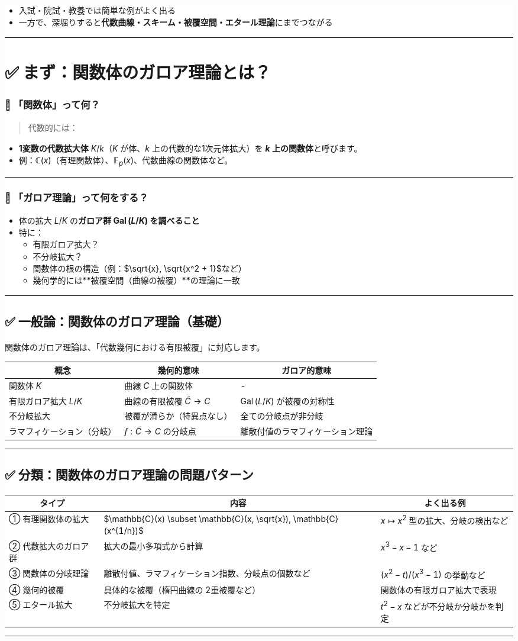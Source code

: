- 入試・院試・教養では簡単な例がよく出る  
- 一方で、深堀りすると**代数曲線・スキーム・被覆空間・エタール理論**にまでつながる

---

# ✅ まず：関数体のガロア理論とは？

### 🔷 「関数体」って何？

> 代数的には：
- **1変数の代数拡大体** $K/k$（$K$ が体、$k$ 上の代数的な1次元体拡大）を **$k$ 上の関数体**と呼びます。
- 例：$\mathbb{C}(x)$（有理関数体）、$\mathbb{F}_p(x)$、代数曲線の関数体など。

---

### 🔷 「ガロア理論」って何をする？

- 体の拡大 $L/K$ の**ガロア群 $\operatorname{Gal}(L/K)$ を調べること**
- 特に：
  - 有限ガロア拡大？
  - 不分岐拡大？
  - 関数体の根の構造（例：$\sqrt{x}, \sqrt{x^2 + 1}$など）
  - 幾何学的には**被覆空間（曲線の被覆）**の理論に一致

---

## ✅ 一般論：関数体のガロア理論（基礎）

関数体のガロア理論は、「代数幾何における有限被覆」に対応します。

| 概念 | 幾何的意味 | ガロア的意味 |
|------|------------|--------------|
| 関数体 $K$ | 曲線 $C$ 上の関数体 | - |
| 有限ガロア拡大 $L/K$ | 曲線の有限被覆 $\widetilde{C} \to C$ | $\operatorname{Gal}(L/K)$ が被覆の対称性 |
| 不分岐拡大 | 被覆が滑らか（特異点なし） | 全ての分岐点が非分岐 |
| ラマフィケーション（分岐） | $f: \widetilde{C} \to C$ の分岐点 | 離散付値のラマフィケーション理論 |

---

## ✅ 分類：関数体のガロア理論の問題パターン

| タイプ | 内容 | よく出る例 |
|--------|------|------------|
| ① 有理関数体の拡大 | $\mathbb{C}(x) \subset \mathbb{C}(x, \sqrt{x}), \mathbb{C}(x^{1/n})$ | $x \mapsto x^2$ 型の拡大、分岐の検出など |
| ② 代数拡大のガロア群 | 拡大の最小多項式から計算 | $x^3 - x - 1$ など |
| ③ 関数体の分岐理論 | 離散付値、ラマフィケーション指数、分岐点の個数など | $(x^2 - t)/(x^3 - 1)$ の挙動など |
| ④ 幾何的被覆 | 具体的な被覆（楕円曲線の 2重被覆など） | 関数体の有限ガロア拡大で表現 |
| ⑤ エタール拡大 | 不分岐拡大を特定 | $t^2 - x$ などが不分岐か分岐かを判定 |

---